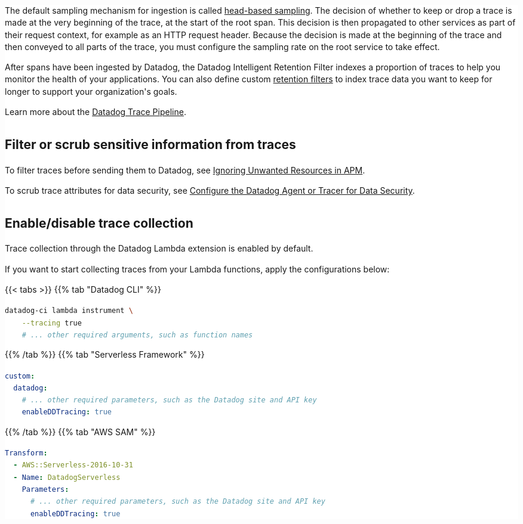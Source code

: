 The default sampling mechanism for ingestion is called [head-based sampling][19]. The decision of whether to keep or drop a trace is made at the very beginning of the trace, at the start of the root span. This decision is then propagated to other services as part of their request context, for example as an HTTP request header. Because the decision is made at the beginning of the trace and then conveyed to all parts of the trace, you must configure the sampling rate on the root service to take effect.

After spans have been ingested by Datadog, the Datadog Intelligent Retention Filter indexes a proportion of traces to help you monitor the health of your applications. You can also define custom [retention filters][20] to index trace data you want to keep for longer to support your organization's goals.

Learn more about the [Datadog Trace Pipeline][21].

## Filter or scrub sensitive information from traces

To filter traces before sending them to Datadog, see [Ignoring Unwanted Resources in APM][22].

To scrub trace attributes for data security, see [Configure the Datadog Agent or Tracer for Data Security][23].

## Enable/disable trace collection

Trace collection through the Datadog Lambda extension is enabled by default.

If you want to start collecting traces from your Lambda functions, apply the configurations below:

{{< tabs >}}
{{% tab "Datadog CLI" %}}

```sh
datadog-ci lambda instrument \
    --tracing true
    # ... other required arguments, such as function names
```
{{% /tab %}}
{{% tab "Serverless Framework" %}}

```yaml
custom:
  datadog:
    # ... other required parameters, such as the Datadog site and API key
    enableDDTracing: true
```

{{% /tab %}}
{{% tab "AWS SAM" %}}

```yaml
Transform:
  - AWS::Serverless-2016-10-31
  - Name: DatadogServerless
    Parameters:
      # ... other required parameters, such as the Datadog site and API key
      enableDDTracing: true
```


[1]: https://docs.datadoghq.com/serverless/serverless_integrations/cli
[1]: https://docs.datadoghq.com/serverless/serverless_integrations/plugin
[1]: https://docs.datadoghq.com/serverless/serverless_integrations/macro
[1]: https://github.com/DataDog/datadog-cdk-constructs
[1]: /serverless/libraries_integrations/extension/
[2]: /serverless/libraries_integrations/forwarder/
[1]: https://docs.datadoghq.com/serverless/serverless_integrations/cli
[1]: https://docs.datadoghq.com/serverless/serverless_integrations/plugin
[1]: https://docs.datadoghq.com/serverless/serverless_integrations/macro
[1]: https://github.com/DataDog/datadog-cdk-constructs
[101]: /integrations/guide/source-code-integration/?tab=go#serverless
[1]: https://docs.aws.amazon.com/secretsmanager/latest/userguide/intro.html
[41]: https://docs.aws.amazon.com/kms/
[1]: /serverless/installation/
[2]: /serverless/libraries_integrations/extension/
[3]: /integrations/amazon_web_services/
[4]: /serverless/libraries_integrations/forwarder/
[5]: https://www.datadoghq.com/blog/troubleshoot-lambda-function-request-response-payloads/
[6]: /tracing/configure_data_security/#scrub-sensitive-data-from-your-spans
[7]: /serverless/enhanced_lambda_metrics
[8]: /integrations/amazon_api_gateway/#data-collected
[9]: /integrations/amazon_appsync/#data-collected
[10]: /integrations/amazon_sqs/#data-collected
[11]: /integrations/amazon_web_services/#log-collection
[12]: https://www.datadoghq.com/blog/monitor-aws-fully-managed-services-datadog-serverless-monitoring/
[13]: /agent/logs/advanced_log_collection/
[14]: /logs/log_configuration/pipelines/
[15]: /tracing/trace_collection/compatibility/
[16]: /tracing/trace_collection/custom_instrumentation/
[17]: /tracing/trace_pipeline/ingestion_controls/#configure-the-service-ingestion-rate
[18]: /tracing/guide/trace_ingestion_volume_control#effects-of-reducing-trace-ingestion-volume
[19]: /tracing/trace_pipeline/ingestion_mechanisms/?tabs=environmentvariables#head-based-sampling
[20]: /tracing/trace_pipeline/trace_retention/
[21]: /tracing/trace_pipeline/
[22]: /tracing/guide/ignoring_apm_resources/
[23]: /tracing/configure_data_security/
[24]: /tracing/other_telemetry/connect_logs_and_traces/
[25]: /logs/log_configuration/parsing/
[26]: /integrations/guide/source-code-integration
[27]: /serverless/aws_lambda/metrics/#submit-custom-metrics
[28]: /agent/guide/private-link/
[29]: /getting_started/site/
[30]: /agent/proxy/
[31]: https://github.com/DataDog/datadog-serverless-functions/tree/master/aws/logs_monitoring#aws-privatelink-support
[32]: /agent/guide/dual-shipping/
[33]: /serverless/distributed_tracing/#trace-propagation
[34]: /integrations/amazon_xray/
[35]: /serverless/distributed_tracing/#trace-merging
[36]: https://docs.aws.amazon.com/lambda/latest/dg/configuration-codesigning.html
[37]: /serverless/guide/extension_motivation/
[38]: /serverless/guide#install-using-the-datadog-forwarder
[39]: /serverless/guide/troubleshoot_serverless_monitoring/
[40]: /serverless/libraries_integrations/extension/
[41]: https://app.datadoghq.com/security/appsec?column=time&order=desc
[42]: /profiler/
[43]: /serverless/installation#installation-instructions
[44]: /security/default_rules/security-scan-detected/
[45]: https://docs.datadoghq.com/tracing/trace_collection/library_config/
[46]: https://docs.datadoghq.com/tracing/glossary/#services
[47]: /logs/
[48]: /tracing/trace_collection/otel_instrumentation/
[49]: https://app.datadoghq.com/security/appsec?column=time&order=desc
[50]: https://github.com/DataDog/datadog-lambda-js/releases/tag/v12.127.0
[51]: https://github.com/DataDog/datadog-lambda-python/releases/tag/v8.113.0
[52]: https://github.com/DataDog/datadog-lambda-java/releases/tag/v24
[53]: https://github.com/DataDog/datadog-lambda-extension
[54]: https://github.com/DataDog/datadog-lambda-extension/issues
[55]: /serverless/aws_lambda/distributed_tracing/#span-auto-linking
[56]: https://docs.aws.amazon.com/amazondynamodb/latest/developerguide/Streams.html
[57]: /tracing/guide/aws_payload_tagging/?code-lang=python&tab=nodejs
[58]: https://www.datadoghq.com/product/observability-pipelines/
